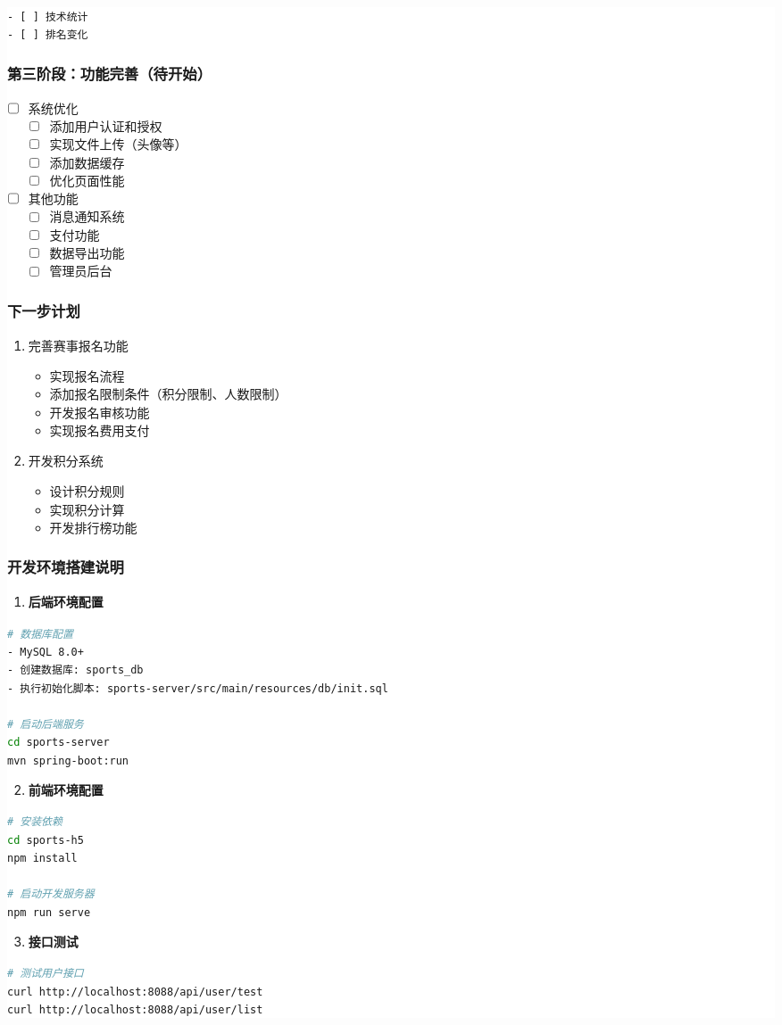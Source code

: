     - [ ] 技术统计
    - [ ] 排名变化

### 第三阶段：功能完善（待开始）
- [ ] 系统优化
  - [ ] 添加用户认证和授权
  - [ ] 实现文件上传（头像等）
  - [ ] 添加数据缓存
  - [ ] 优化页面性能
- [ ] 其他功能
  - [ ] 消息通知系统
  - [ ] 支付功能
  - [ ] 数据导出功能
  - [ ] 管理员后台

### 下一步计划
1. 完善赛事报名功能
   - 实现报名流程
   - 添加报名限制条件（积分限制、人数限制）
   - 开发报名审核功能
   - 实现报名费用支付

2. 开发积分系统
   - 设计积分规则
   - 实现积分计算
   - 开发排行榜功能

### 开发环境搭建说明

1. **后端环境配置**
```bash
# 数据库配置
- MySQL 8.0+
- 创建数据库: sports_db
- 执行初始化脚本: sports-server/src/main/resources/db/init.sql

# 启动后端服务
cd sports-server
mvn spring-boot:run
```

2. **前端环境配置**
```bash
# 安装依赖
cd sports-h5
npm install

# 启动开发服务器
npm run serve
```

3. **接口测试**
```bash
# 测试用户接口
curl http://localhost:8088/api/user/test
curl http://localhost:8088/api/user/list
```
